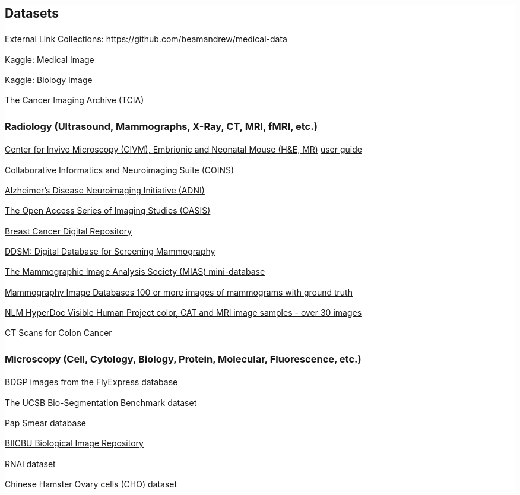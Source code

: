 

## Datasets

External Link Collections: https://github.com/beamandrew/medical-data

Kaggle: [Medical Image](https://www.kaggle.com/datasets?search=Medical+image)

Kaggle: [Biology Image](https://www.kaggle.com/datasets?search=biology+image)

[The Cancer Imaging Archive (TCIA)](https://www.cancerimagingarchive.net/)

### Radiology (Ultrasound, Mammographs, X-Ray, CT, MRI, fMRI, etc.)

[Center for Invivo Microscopy (CIVM), Embrionic and Neonatal Mouse (H&E, MR)](http://www.civm.duhs.duke.edu/devatlas/)
[user guide](http://www.civm.duhs.duke.edu/devatlas/UserGuide.pdf)

[Collaborative Informatics and Neuroimaging Suite (COINS)](https://portal.mrn.org/micis/index.php?subsite=dx)

[Alzheimer’s Disease Neuroimaging Initiative (ADNI)](http://adni.loni.ucla.edu/)

[The Open Access Series of Imaging Studies (OASIS)](http://www.oasis-brains.org/)

[Breast Cancer Digital Repository](https://bcdr.eu/)

[DDSM: Digital Database for Screening Mammography](http://marathon.csee.usf.edu/Mammography/Database.html)

[The Mammographic Image Analysis Society (MIAS) mini-database](http://peipa.essex.ac.uk/info/mias.html)

[Mammography Image Databases 100 or more images of mammograms with ground truth](http://marathon.csee.usf.edu/Mammography/Database.html)

[NLM HyperDoc Visible Human Project color, CAT and MRI image samples - over 30 images](http://www.nlm.nih.gov/research/visible/visible_human.html)

[CT Scans for Colon Cancer](https://wiki.cancerimagingarchive.net/display/Public/CT+COLONOGRAPHY#e88604ec5c654f60a897fa77906f88a6)




### Microscopy (Cell, Cytology, Biology, Protein, Molecular, Fluorescence, etc.)

[BDGP images from the FlyExpress database](www.flyexpress.net)

[The UCSB Bio-Segmentation Benchmark dataset](http://www.bioimage.ucsb.edu/research/biosegmentation)

[Pap Smear database](http://labs.fme.aegean.gr/decision/downloads)

[BIICBU Biological Image Repository](http://ome.grc.nia.nih.gov/iicbu2008/)

[RNAi dataset](http://ome.grc.nia.nih.gov/iicbu2008/rnai/index.html)

[Chinese Hamster Ovary cells (CHO) dataset](http://ome.grc.nia.nih.gov/iicbu2008/hela/index.html#cho)
